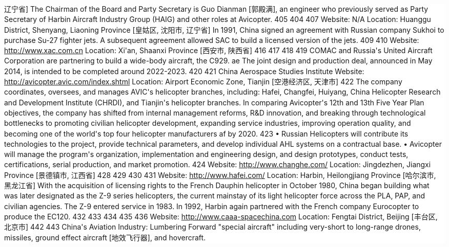 辽宁省]
The Chairman of the Board and Party Secretary is Guo Dianman [郭殿满], an engineer who previously served as Party Secretary of Harbin Aircraft Industry Group (HAIG) and other roles at Avicopter. 
405
404
407
Website: N/A Location: Huanggu District, Shenyang, Liaoning Province [皇姑区, 
沈阳市, 辽宁省]
In 1991, China signed an agreement with Russian company Sukhoi to purchase Su-27 fighter jets. A subsequent agreement allowed SAC to build a licensed version of the jets. 
409
410
Website: http://www.xac.com.cn Location: Xi'an, Shaanxi Province [西安市, 
陕西省]
416
417
418
419
COMAC and Russia's United Aircraft Corporation are partnering to build a wide-body aircraft, the C929. ae The joint design and production deal, announced in May 2014, is intended to be completed around 2022-2023. 
420
421
China Aerospace Studies Institute
Website: http://avicopter.avic.com/index.shtml Location: Airport Economic Zone, Tianjin [空港经济区, 
天津市]
422
The company coordinates, oversees, and manages AVIC's helicopter branches, including: Hafei, Changfei, Huiyang, China Helicopter Research and Development Institute (CHRDI), and Tianjin's helicopter branches.
In comparing Avicopter's 12th and 13th Five Year Plan objectives, the company has shifted from internal management reforms, R&D innovation, and breaking through technological bottlenecks to promoting civilian helicopter development, expanding service industries, improving operation quality, and becoming one of the world's top four helicopter manufacturers af by 2020. 
423
• Russian Helicopters will contribute its technologies to the project, provide technical parameters, and develop individual AHL systems on a contractual base. • Avicopter will manage the program's organization, implementation and engineering design, and design prototypes, conduct tests, certifications, serial production, and market promotion. 
424
Website: http://www.changhe.com/ Location: Jingdezhen, Jiangxi Province [景德镇市, 
江西省]
428
429
430
431
Website: http://www.hafei.com/ Location: Harbin, Heilongjiang Province [哈尔滨市, 
黑龙江省]
With the acquisition of licensing rights to the French Dauphin helicopter in October 1980, China began building what was later designated as the Z-9 series helicopters, the current mainstay of its light helicopter force across the PLA, PAP, and civilian agencies. The Z-9 entered service in 1983. In 1992, Harbin again partnered with the French company Eurocopter to produce the EC120. 
432
433
434
435
436
Website: http://www.caaa-spacechina.com Location: Fengtai District, Beijing 
[丰台区, 北京市]
442
443
China's Aviation Industry: Lumbering Forward "special aircraft" including very-short to long-range drones, missiles, ground effect aircraft [地效飞行器], and hovercraft.